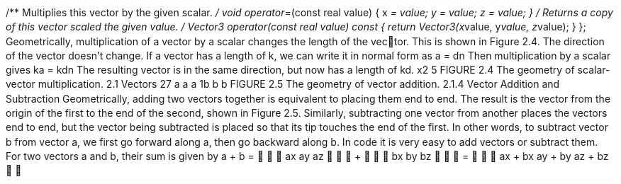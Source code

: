 /** Multiplies this vector by the given scalar. */
void operator*=(const real value)
{
x *= value;
y *= value;
z *= value;
}
/** Returns a copy of this vector scaled the given value. */
Vector3 operator*(const real value) const
{
return Vector3(x*value, y*value, z*value);
}
};
Geometrically, multiplication of a vector by a scalar changes the length of the vector. This is shown in Figure 2.4.
The direction of the vector doesn’t change. If a vector has a length of k, we can
write it in normal form as
a = dn
Then multiplication by a scalar gives
ka = kdn
The resulting vector is in the same direction, but now has a length of kd.
x2 5
FIGURE 2.4 The geometry of scalar-vector multiplication.
2.1 Vectors 27
a a a 1b
b
b
FIGURE 2.5 The geometry of vector addition.
2.1.4 Vector Addition and Subtraction
Geometrically, adding two vectors together is equivalent to placing them end to end.
The result is the vector from the origin of the first to the end of the second, shown
in Figure 2.5. Similarly, subtracting one vector from another places the vectors end
to end, but the vector being subtracted is placed so that its tip touches the end of the
first. In other words, to subtract vector b from vector a, we first go forward along a,
then go backward along b.
In code it is very easy to add vectors or subtract them. For two vectors a and b,
their sum is given by
a + b =
⎡
⎢
⎣
ax
ay
az
⎤
⎥
⎦ +
⎡
⎢
⎣
bx
by
bz
⎤
⎥
⎦ =
⎡
⎢
⎣
ax + bx
ay + by
az + bz
⎤
⎥